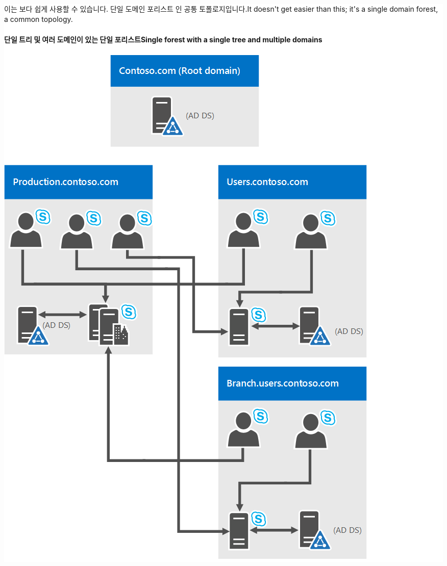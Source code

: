 <span data-ttu-id="9e4bb-349">이는 보다 쉽게 사용할 수 있습니다. 단일 도메인 포리스트 인 공통 토폴로지입니다.</span><span class="sxs-lookup"><span data-stu-id="9e4bb-349">It doesn't get easier than this; it's a single domain forest, a common topology.</span></span>
  
#### <a name="single-forest-with-a-single-tree-and-multiple-domains"></a><span data-ttu-id="9e4bb-350">단일 트리 및 여러 도메인이 있는 단일 포리스트</span><span class="sxs-lookup"><span data-stu-id="9e4bb-350">Single forest with a single tree and multiple domains</span></span>

![단일 포리스트, 단일 트리 및 mutiple domains 다이어그램](../../SfbServer/media/63b9f0dd-6bac-4ba9-ae68-8be032d09dcb.png)
  